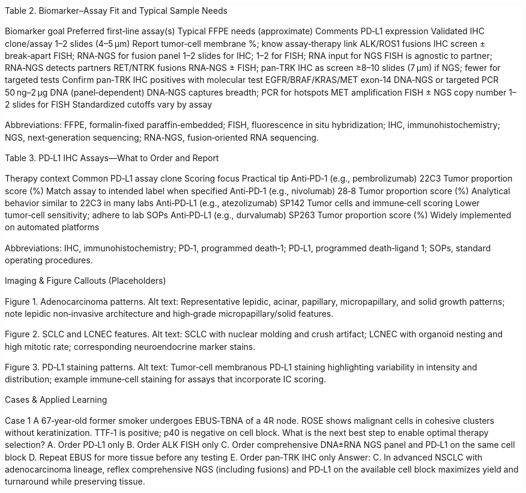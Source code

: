 Table 2. Biomarker–Assay Fit and Typical Sample Needs

Biomarker goal Preferred first‑line assay(s) Typical FFPE needs (approximate) Comments
PD‑L1 expression Validated IHC clone/assay 1–2 slides (4–5 µm) Report tumor‑cell membrane %; know assay‑therapy link
ALK/ROS1 fusions IHC screen ± break‑apart FISH; RNA‑NGS for fusion panel 1–2 slides for IHC; 1–2 for FISH; RNA input for NGS FISH is agnostic to partner; RNA‑NGS detects partners
RET/NTRK fusions RNA‑NGS ± FISH; pan‑TRK IHC as screen ≥8–10 slides (7 µm) if NGS; fewer for targeted tests Confirm pan‑TRK IHC positives with molecular test
EGFR/BRAF/KRAS/MET exon‑14 DNA‑NGS or targeted PCR 50 ng–2 µg DNA (panel‑dependent) DNA‑NGS captures breadth; PCR for hotspots
MET amplification FISH ± NGS copy number 1–2 slides for FISH Standardized cutoffs vary by assay

Abbreviations: FFPE, formalin‑fixed paraffin‑embedded; FISH, fluorescence in situ hybridization; IHC, immunohistochemistry; NGS, next‑generation sequencing; RNA‑NGS, fusion‑oriented RNA sequencing.

Table 3. PD‑L1 IHC Assays—What to Order and Report

Therapy context Common PD‑L1 assay clone Scoring focus Practical tip
Anti‑PD‑1 (e.g., pembrolizumab) 22C3 Tumor proportion score (%) Match assay to intended label when specified
Anti‑PD‑1 (e.g., nivolumab) 28‑8 Tumor proportion score (%) Analytical behavior similar to 22C3 in many labs
Anti‑PD‑L1 (e.g., atezolizumab) SP142 Tumor cells and immune‑cell scoring Lower tumor‑cell sensitivity; adhere to lab SOPs
Anti‑PD‑L1 (e.g., durvalumab) SP263 Tumor proportion score (%) Widely implemented on automated platforms

Abbreviations: IHC, immunohistochemistry; PD‑1, programmed death‑1; PD‑L1, programmed death‑ligand 1; SOPs, standard operating procedures.

Imaging & Figure Callouts (Placeholders)

Figure 1. Adenocarcinoma patterns. Alt text: Representative lepidic, acinar, papillary, micropapillary, and solid growth patterns; note lepidic non‑invasive architecture and high‑grade micropapillary/solid features.

Figure 2. SCLC and LCNEC features. Alt text: SCLC with nuclear molding and crush artifact; LCNEC with organoid nesting and high mitotic rate; corresponding neuroendocrine marker stains.

Figure 3. PD‑L1 staining patterns. Alt text: Tumor‑cell membranous PD‑L1 staining highlighting variability in intensity and distribution; example immune‑cell staining for assays that incorporate IC scoring.

Cases & Applied Learning

Case 1
A 67‑year‑old former smoker undergoes EBUS‑TBNA of a 4R node. ROSE shows malignant cells in cohesive clusters without keratinization. TTF‑1 is positive; p40 is negative on cell block. What is the next best step to enable optimal therapy selection?
A. Order PD‑L1 only
B. Order ALK FISH only
C. Order comprehensive DNA±RNA NGS panel and PD‑L1 on the same cell block
D. Repeat EBUS for more tissue before any testing
E. Order pan‑TRK IHC only
Answer: C. In advanced NSCLC with adenocarcinoma lineage, reflex comprehensive NGS (including fusions) and PD‑L1 on the available cell block maximizes yield and turnaround while preserving tissue.
